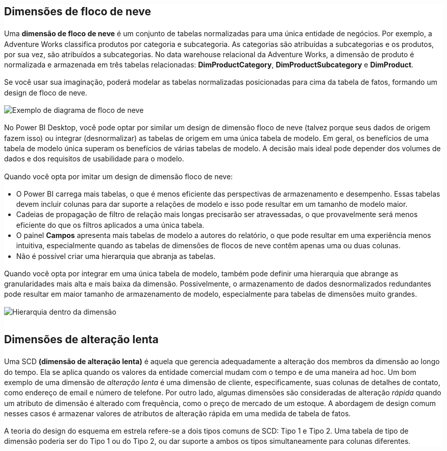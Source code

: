 ## <a name="snowflake-dimensions"></a>Dimensões de floco de neve

Uma **dimensão de floco de neve** é um conjunto de tabelas normalizadas para uma única entidade de negócios. Por exemplo, a Adventure Works classifica produtos por categoria e subcategoria. As categorias são atribuídas a subcategorias e os produtos, por sua vez, são atribuídos a subcategorias. No data warehouse relacional da Adventure Works, a dimensão de produto é normalizada e armazenada em três tabelas relacionadas: **DimProductCategory**, **DimProductSubcategory** e **DimProduct**.

Se você usar sua imaginação, poderá modelar as tabelas normalizadas posicionadas para cima da tabela de fatos, formando um design de floco de neve.

![Exemplo de diagrama de floco de neve](media/star-schema/snowflake-design.png)

No Power BI Desktop, você pode optar por similar um design de dimensão floco de neve (talvez porque seus dados de origem fazem isso) ou integrar (desnormalizar) as tabelas de origem em uma única tabela de modelo. Em geral, os benefícios de uma tabela de modelo única superam os benefícios de várias tabelas de modelo. A decisão mais ideal pode depender dos volumes de dados e dos requisitos de usabilidade para o modelo.

Quando você opta por imitar um design de dimensão floco de neve:

- O Power BI carrega mais tabelas, o que é menos eficiente das perspectivas de armazenamento e desempenho. Essas tabelas devem incluir colunas para dar suporte a relações de modelo e isso pode resultar em um tamanho de modelo maior.
- Cadeias de propagação de filtro de relação mais longas precisarão ser atravessadas, o que provavelmente será menos eficiente do que os filtros aplicados a uma única tabela.
- O painel **Campos** apresenta mais tabelas de modelo a autores do relatório, o que pode resultar em uma experiência menos intuitiva, especialmente quando as tabelas de dimensões de flocos de neve contêm apenas uma ou duas colunas.
- Não é possível criar uma hierarquia que abranja as tabelas.

Quando você opta por integrar em uma única tabela de modelo, também pode definir uma hierarquia que abrange as granularidades mais alta e mais baixa da dimensão. Possivelmente, o armazenamento de dados desnormalizados redundantes pode resultar em maior tamanho de armazenamento de modelo, especialmente para tabelas de dimensões muito grandes.

![Hierarquia dentro da dimensão](media/star-schema/hierarchy.png)

## <a name="slowly-changing-dimensions"></a>Dimensões de alteração lenta

Uma SCD **(dimensão de alteração lenta)** é aquela que gerencia adequadamente a alteração dos membros da dimensão ao longo do tempo. Ela se aplica quando os valores da entidade comercial mudam com o tempo e de uma maneira ad hoc. Um bom exemplo de uma dimensão de _alteração lenta_ é uma dimensão de cliente, especificamente, suas colunas de detalhes de contato, como endereço de email e número de telefone. Por outro lado, algumas dimensões são consideradas de alteração _rápida_ quando um atributo de dimensão é alterado com frequência, como o preço de mercado de um estoque. A abordagem de design comum nesses casos é armazenar valores de atributos de alteração rápida em uma medida de tabela de fatos.

A teoria do design do esquema em estrela refere-se a dois tipos comuns de SCD: Tipo 1 e Tipo 2. Uma tabela de tipo de dimensão poderia ser do Tipo 1 ou do Tipo 2, ou dar suporte a ambos os tipos simultaneamente para colunas diferentes.
